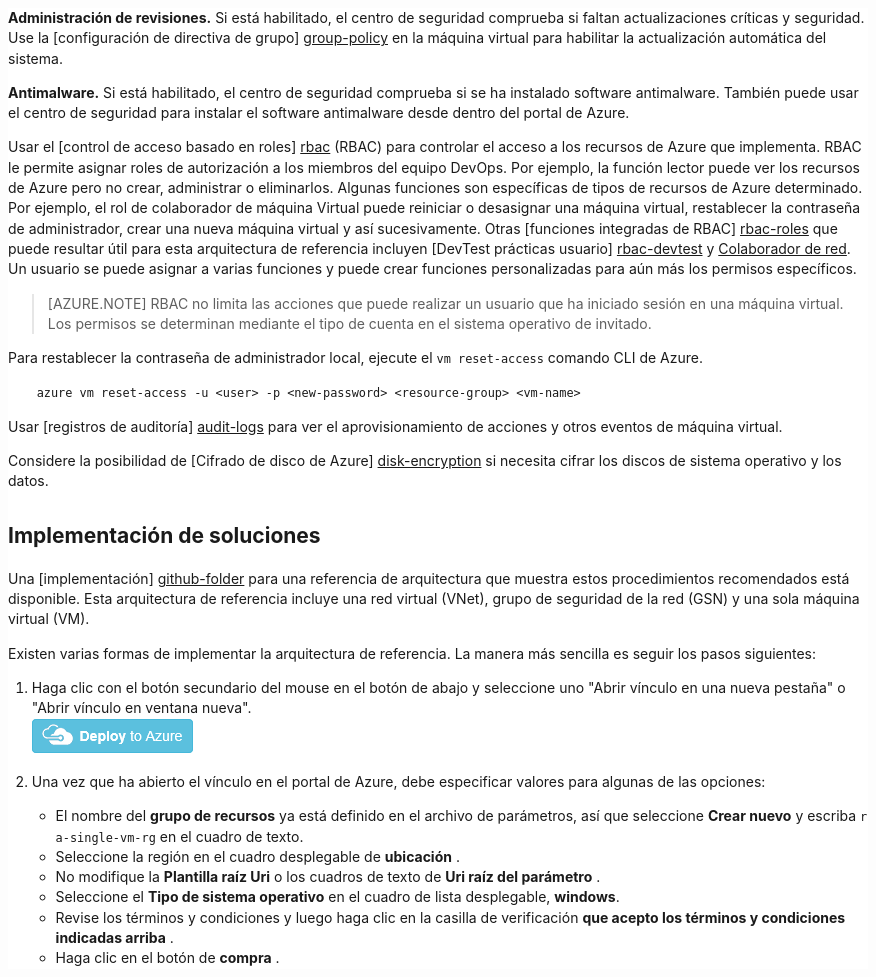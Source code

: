 **Administración de revisiones.** Si está habilitado, el centro de seguridad comprueba si faltan actualizaciones críticas y seguridad. Use la [configuración de directiva de grupo] [ group-policy] en la máquina virtual para habilitar la actualización automática del sistema.

**Antimalware.** Si está habilitado, el centro de seguridad comprueba si se ha instalado software antimalware. También puede usar el centro de seguridad para instalar el software antimalware desde dentro del portal de Azure.

Usar el [control de acceso basado en roles] [ rbac] (RBAC) para controlar el acceso a los recursos de Azure que implementa. RBAC le permite asignar roles de autorización a los miembros del equipo DevOps. Por ejemplo, la función lector puede ver los recursos de Azure pero no crear, administrar o eliminarlos. Algunas funciones son específicas de tipos de recursos de Azure determinado. Por ejemplo, el rol de colaborador de máquina Virtual puede reiniciar o desasignar una máquina virtual, restablecer la contraseña de administrador, crear una nueva máquina virtual y así sucesivamente. Otras [funciones integradas de RBAC] [ rbac-roles] que puede resultar útil para esta arquitectura de referencia incluyen [DevTest prácticas usuario] [ rbac-devtest] y [Colaborador de red][rbac-network]. Un usuario se puede asignar a varias funciones y puede crear funciones personalizadas para aún más los permisos específicos.

> [AZURE.NOTE] RBAC no limita las acciones que puede realizar un usuario que ha iniciado sesión en una máquina virtual. Los permisos se determinan mediante el tipo de cuenta en el sistema operativo de invitado.   

Para restablecer la contraseña de administrador local, ejecute el `vm reset-access` comando CLI de Azure.

```
    azure vm reset-access -u <user> -p <new-password> <resource-group> <vm-name>
```

Usar [registros de auditoría] [ audit-logs] para ver el aprovisionamiento de acciones y otros eventos de máquina virtual.

Considere la posibilidad de [Cifrado de disco de Azure] [ disk-encryption] si necesita cifrar los discos de sistema operativo y los datos. 

## <a name="solution-deployment"></a>Implementación de soluciones

Una [implementación] [ github-folder] para una referencia de arquitectura que muestra estos procedimientos recomendados está disponible. Esta arquitectura de referencia incluye una red virtual (VNet), grupo de seguridad de la red (GSN) y una sola máquina virtual (VM).

Existen varias formas de implementar la arquitectura de referencia. La manera más sencilla es seguir los pasos siguientes: 

1. Haga clic con el botón secundario del mouse en el botón de abajo y seleccione uno "Abrir vínculo en una nueva pestaña" o "Abrir vínculo en ventana nueva".  
[![Implementar en Azure](../articles/guidance/media/blueprints/deploybutton.png)](https://portal.azure.com/#create/Microsoft.Template/uri/https%3A%2F%2Fraw.githubusercontent.com%2Fmspnp%2Freference-architectures%2Fmaster%2Fguidance-compute-single-vm%2Fazuredeploy.json)

2. Una vez que ha abierto el vínculo en el portal de Azure, debe especificar valores para algunas de las opciones: 
    - El nombre del **grupo de recursos** ya está definido en el archivo de parámetros, así que seleccione **Crear nuevo** y escriba `ra-single-vm-rg` en el cuadro de texto.
    - Seleccione la región en el cuadro desplegable de **ubicación** .
    - No modifique la **Plantilla raíz Uri** o los cuadros de texto de **Uri raíz del parámetro** .
    - Seleccione el **Tipo de sistema operativo** en el cuadro de lista desplegable, **windows**.
    - Revise los términos y condiciones y luego haga clic en la casilla de verificación **que acepto los términos y condiciones indicadas arriba** .
    - Haga clic en el botón de **compra** .


[audit-logs]: https://azure.microsoft.com/en-us/blog/analyze-azure-audit-logs-in-powerbi-more/
[availability-set]: ../articles/virtual-machines/virtual-machines-windows-create-availability-set.md
[azure-cli]: ../articles/virtual-machines-command-line-tools.md
[azure-storage]: ../articles/storage/storage-introduction.md
[blob-snapshot]: ../articles/storage/storage-blob-snapshots.md
[blob-storage]: ../articles/storage/storage-introduction.md
[boot-diagnostics]: https://azure.microsoft.com/en-us/blog/boot-diagnostics-for-virtual-machines-v2/
[cname-record]: https://en.wikipedia.org/wiki/CNAME_record
[data-disk]: ../articles/virtual-machines/virtual-machines-windows-about-disks-vhds.md
[disk-encryption]: ../articles/security/azure-security-disk-encryption.md
[enable-monitoring]: ../articles/monitoring-and-diagnostics/insights-how-to-use-diagnostics.md
[fqdn]: ../articles/virtual-machines/virtual-machines-windows-portal-create-fqdn.md
[github-folder]: http://github.com/mspnp/reference-architectures/tree/master/guidance-compute-single-vm
[group-policy]: https://technet.microsoft.com/en-us/library/dn595129.aspx
[log-collector]: https://azure.microsoft.com/en-us/blog/simplifying-virtual-machine-troubleshooting-using-azure-log-collector/
[manage-vm-availability]: ../articles/virtual-machines/virtual-machines-windows-manage-availability.md
[multi-vm]: ../articles/guidance/guidance-compute-multi-vm.md
[naming conventions]: ../articles/guidance/guidance-naming-conventions.md
[nsg]: ../articles/virtual-network/virtual-networks-nsg.md
[nsg-default-rules]: ../articles/virtual-network/virtual-networks-nsg.md#default-rules
[planned-maintenance]: ../articles/virtual-machines/virtual-machines-windows-planned-maintenance.md
[premium-storage]: ../articles/storage/storage-premium-storage.md
[rbac]: ../articles/active-directory/role-based-access-control-what-is.md
[rbac-roles]: ../articles/active-directory/role-based-access-built-in-roles.md
[rbac-devtest]: ../articles/active-directory/role-based-access-built-in-roles.md#devtest-lab-user
[rbac-network]: ../articles/active-directory/role-based-access-built-in-roles.md#network-contributor
[reboot-logs]: https://azure.microsoft.com/en-us/blog/viewing-vm-reboot-logs/
[resize-os-disk]: ../articles/virtual-machines/virtual-machines-windows-expand-os-disk.md
[Resize-VHD]: https://technet.microsoft.com/en-us/library/hh848535.aspx
[Resize virtual machines]: https://azure.microsoft.com/en-us/blog/resize-virtual-machines/
[resource-lock]: ../articles/resource-group-lock-resources.md
[resource-manager-overview]: ../articles/azure-resource-manager/resource-group-overview.md
[security-center]: https://azure.microsoft.com/en-us/services/security-center/
[select-vm-image]: ../articles/virtual-machines/virtual-machines-windows-cli-ps-findimage.md
[services-by-region]: https://azure.microsoft.com/en-us/regions/#services
[static-ip]: ../articles/virtual-network/virtual-networks-reserved-public-ip.md
[storage-price]: https://azure.microsoft.com/pricing/details/storage/
[Use el centro de seguridad]: ../articles/security-center/security-center-get-started.md#use-security-center
[virtual-machine-sizes]: ../articles/virtual-machines/virtual-machines-windows-sizes.md
[visio-download]: http://download.microsoft.com/download/1/5/6/1569703C-0A82-4A9C-8334-F13D0DF2F472/RAs.vsdx
[vm-disk-limits]: ../articles/azure-subscription-service-limits.md#virtual-machine-disk-limits
[vm-resize]: ../articles/virtual-machines/virtual-machines-linux-change-vm-size.md
[vm-sla]: https://azure.microsoft.com/en-us/support/legal/sla/virtual-machines/v1_0/
[0]: ./media/guidance-blueprints/compute-single-vm.png "Una sola arquitectura de máquina virtual de Windows en Azure"
[readme]: https://github.com/mspnp/reference-architectures/blob/master/guidance-compute-single-vm
[blocks]: https://github.com/mspnp/template-building-blocks